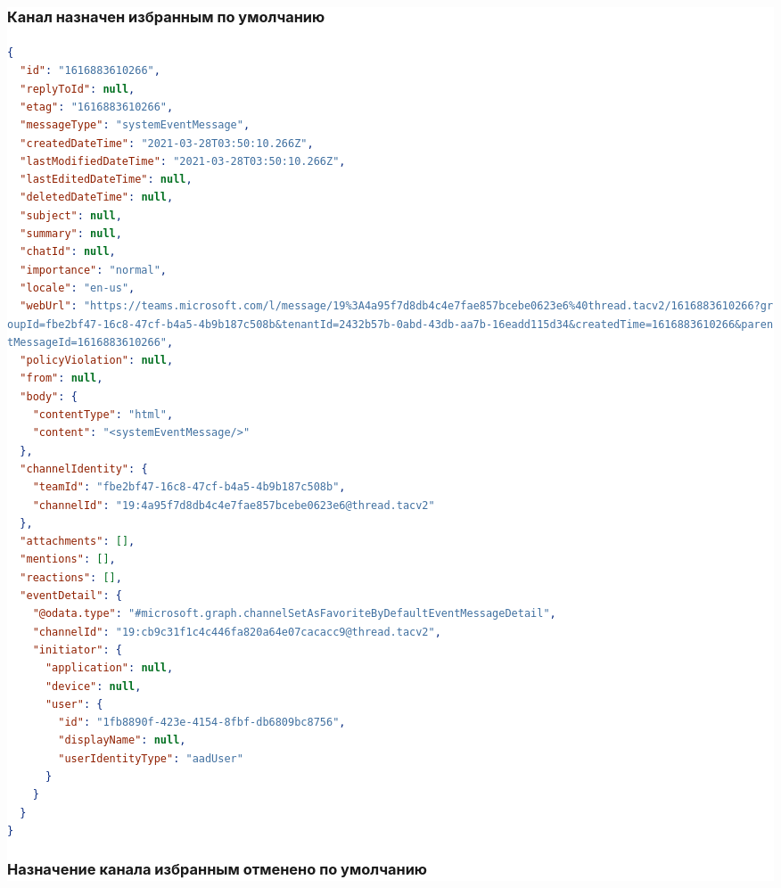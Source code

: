### <a name="channel-set-as-favorite-by-default"></a>Канал назначен избранным по умолчанию

```json
{
  "id": "1616883610266",
  "replyToId": null,
  "etag": "1616883610266",
  "messageType": "systemEventMessage",
  "createdDateTime": "2021-03-28T03:50:10.266Z",
  "lastModifiedDateTime": "2021-03-28T03:50:10.266Z",
  "lastEditedDateTime": null,
  "deletedDateTime": null,
  "subject": null,
  "summary": null,
  "chatId": null,
  "importance": "normal",
  "locale": "en-us",
  "webUrl": "https://teams.microsoft.com/l/message/19%3A4a95f7d8db4c4e7fae857bcebe0623e6%40thread.tacv2/1616883610266?groupId=fbe2bf47-16c8-47cf-b4a5-4b9b187c508b&tenantId=2432b57b-0abd-43db-aa7b-16eadd115d34&createdTime=1616883610266&parentMessageId=1616883610266",
  "policyViolation": null,
  "from": null,
  "body": {
    "contentType": "html",
    "content": "<systemEventMessage/>"
  },
  "channelIdentity": {
    "teamId": "fbe2bf47-16c8-47cf-b4a5-4b9b187c508b",
    "channelId": "19:4a95f7d8db4c4e7fae857bcebe0623e6@thread.tacv2"
  },
  "attachments": [],
  "mentions": [],
  "reactions": [],
  "eventDetail": {
    "@odata.type": "#microsoft.graph.channelSetAsFavoriteByDefaultEventMessageDetail",
    "channelId": "19:cb9c31f1c4c446fa820a64e07cacacc9@thread.tacv2",
    "initiator": {
      "application": null,
      "device": null,
      "user": {
        "id": "1fb8890f-423e-4154-8fbf-db6809bc8756",
        "displayName": null,
        "userIdentityType": "aadUser"
      }
    }
  }
}
```

### <a name="channel-unset-as-favorite-by-default"></a>Назначение канала избранным отменено по умолчанию
